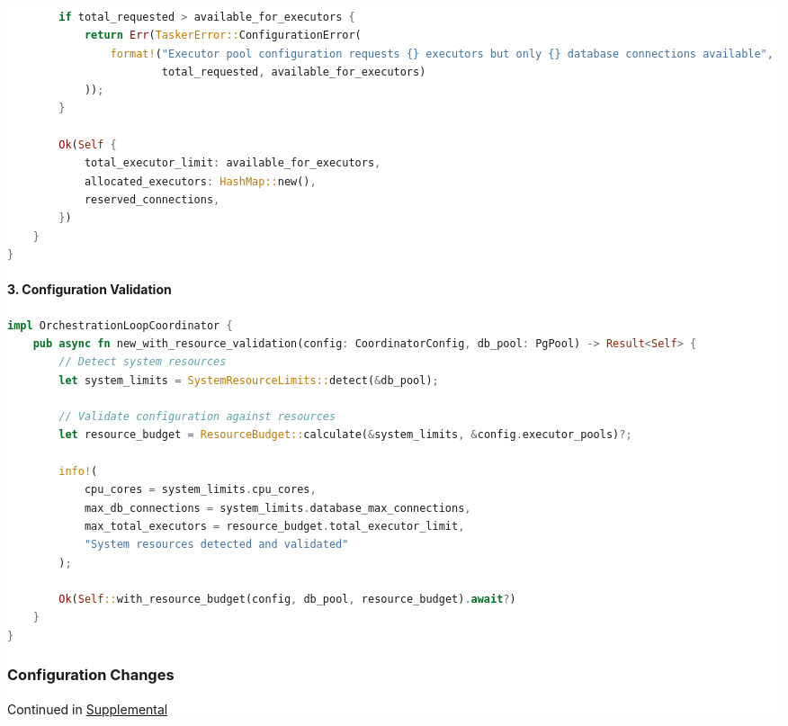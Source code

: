 ```rust
        if total_requested > available_for_executors {
            return Err(TaskerError::ConfigurationError(
                format!("Executor pool configuration requests {} executors but only {} database connections available",
                        total_requested, available_for_executors)
            ));
        }

        Ok(Self {
            total_executor_limit: available_for_executors,
            allocated_executors: HashMap::new(),
            reserved_connections,
        })
    }
}
```

#### 3. Configuration Validation

```rust
impl OrchestrationLoopCoordinator {
    pub async fn new_with_resource_validation(config: CoordinatorConfig, db_pool: PgPool) -> Result<Self> {
        // Detect system resources
        let system_limits = SystemResourceLimits::detect(&db_pool);

        // Validate configuration against resources
        let resource_budget = ResourceBudget::calculate(&system_limits, &config.executor_pools)?;

        info!(
            cpu_cores = system_limits.cpu_cores,
            max_db_connections = system_limits.database_max_connections,
            max_total_executors = resource_budget.total_executor_limit,
            "System resources detected and validated"
        );

        Ok(Self::with_resource_budget(config, db_pool, resource_budget).await?)
    }
}
```

### Configuration Changes

Continued in [Supplemental](./TAS-34-supplemental.md)
